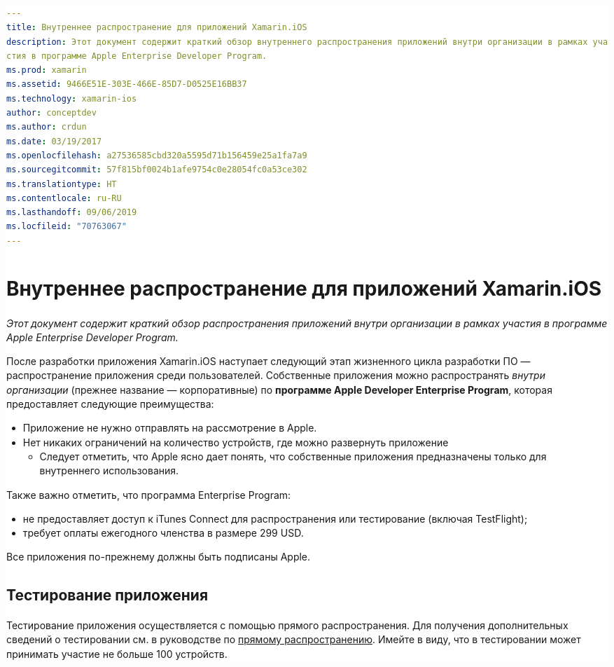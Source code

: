 ```yaml
---
title: Внутреннее распространение для приложений Xamarin.iOS
description: Этот документ содержит краткий обзор внутреннего распространения приложений внутри организации в рамках участия в программе Apple Enterprise Developer Program.
ms.prod: xamarin
ms.assetid: 9466E51E-303E-466E-85D7-D0525E16BB37
ms.technology: xamarin-ios
author: conceptdev
ms.author: crdun
ms.date: 03/19/2017
ms.openlocfilehash: a27536585cbd320a5595d71b156459e25a1fa7a9
ms.sourcegitcommit: 57f815bf0024b1afe9754c0e28054fc0a53ce302
ms.translationtype: HT
ms.contentlocale: ru-RU
ms.lasthandoff: 09/06/2019
ms.locfileid: "70763067"
---
```

# <a name="in-house-distribution-for-xamarinios-apps"></a>Внутреннее распространение для приложений Xamarin.iOS

_Этот документ содержит краткий обзор распространения приложений внутри организации в рамках участия в программе Apple Enterprise Developer Program._

После разработки приложения Xamarin.iOS наступает следующий этап жизненного цикла разработки ПО — распространение приложения среди пользователей. Собственные приложения можно распространять *внутри организации* (прежнее название — корпоративные) по **программе Apple Developer Enterprise Program**, которая предоставляет следующие преимущества:

- Приложение не нужно отправлять на рассмотрение в Apple.
- Нет никаких ограничений на количество устройств, где можно развернуть приложение
  - Следует отметить, что Apple ясно дает понять, что собственные приложения предназначены только для внутреннего использования.

Также важно отметить, что программа Enterprise Program:

- не предоставляет доступ к iTunes Connect для распространения или тестирование (включая TestFlight);
- требует оплаты ежегодного членства в размере 299 USD.

Все приложения по-прежнему должны быть подписаны Apple.

<a name="testing" />

## <a name="testing-your-application"></a>Тестирование приложения

Тестирование приложения осуществляется с помощью прямого распространения. Для получения дополнительных сведений о тестировании см. в руководстве по [прямому распространению](~/ios/deploy-test/app-distribution/ad-hoc-distribution.md). Имейте в виду, что в тестировании может принимать участие не больше 100 устройств.
